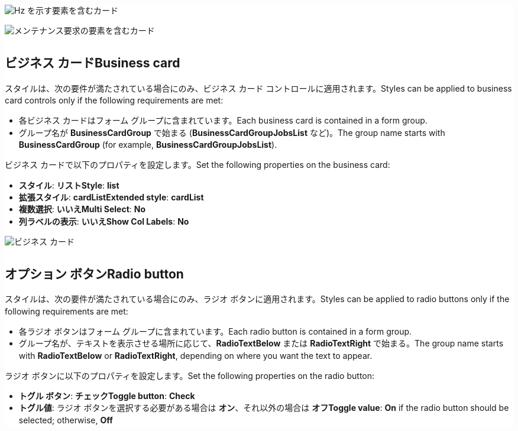 ![Hz を示す要素を含むカード](media/pfe-styles-elements.png)

![メンテナンス要求の要素を含むカード](media/pfe-styles-elements-maintenance.png)

## <a name="business-card"></a><span data-ttu-id="71fa7-132">ビジネス カード</span><span class="sxs-lookup"><span data-stu-id="71fa7-132">Business card</span></span>

<span data-ttu-id="71fa7-133">スタイルは、次の要件が満たされている場合にのみ、ビジネス カード コントロールに適用されます。</span><span class="sxs-lookup"><span data-stu-id="71fa7-133">Styles can be applied to business card controls only if the following requirements are met:</span></span>

- <span data-ttu-id="71fa7-134">各ビジネス カードはフォーム グループに含まれています。</span><span class="sxs-lookup"><span data-stu-id="71fa7-134">Each business card is contained in a form group.</span></span>
- <span data-ttu-id="71fa7-135">グループ名が **BusinessCardGroup** で始まる (**BusinessCardGroupJobsList** など)。</span><span class="sxs-lookup"><span data-stu-id="71fa7-135">The group name starts with **BusinessCardGroup** (for example, **BusinessCardGroupJobsList**).</span></span>

<span data-ttu-id="71fa7-136">ビジネス カードで以下のプロパティを設定します。</span><span class="sxs-lookup"><span data-stu-id="71fa7-136">Set the following properties on the business card:</span></span>

- <span data-ttu-id="71fa7-137">**スタイル**: **リスト**</span><span class="sxs-lookup"><span data-stu-id="71fa7-137">**Style**: **list**</span></span>
- <span data-ttu-id="71fa7-138">**拡張スタイル**: **cardList**</span><span class="sxs-lookup"><span data-stu-id="71fa7-138">**Extended style**: **cardList**</span></span>
- <span data-ttu-id="71fa7-139">**複数選択**: **いいえ**</span><span class="sxs-lookup"><span data-stu-id="71fa7-139">**Multi Select**: **No**</span></span>
- <span data-ttu-id="71fa7-140">**列ラベルの表示**: **いいえ**</span><span class="sxs-lookup"><span data-stu-id="71fa7-140">**Show Col Labels**: **No**</span></span>

![ビジネス カード](media/pfe-styles-business-card.png)

## <a name="radio-button"></a><span data-ttu-id="71fa7-142">オプション ボタン</span><span class="sxs-lookup"><span data-stu-id="71fa7-142">Radio button</span></span>

<span data-ttu-id="71fa7-143">スタイルは、次の要件が満たされている場合にのみ、ラジオ ボタンに適用されます。</span><span class="sxs-lookup"><span data-stu-id="71fa7-143">Styles can be applied to radio buttons only if the following requirements are met:</span></span>

- <span data-ttu-id="71fa7-144">各ラジオ ボタンはフォーム グループに含まれています。</span><span class="sxs-lookup"><span data-stu-id="71fa7-144">Each radio button is contained in a form group.</span></span>
- <span data-ttu-id="71fa7-145">グループ名が、テキストを表示させる場所に応じて、**RadioTextBelow** または **RadioTextRight** で始まる。</span><span class="sxs-lookup"><span data-stu-id="71fa7-145">The group name starts with **RadioTextBelow** or **RadioTextRight**, depending on where you want the text to appear.</span></span>

<span data-ttu-id="71fa7-146">ラジオ ボタンに以下のプロパティを設定します。</span><span class="sxs-lookup"><span data-stu-id="71fa7-146">Set the following properties on the radio button:</span></span>

- <span data-ttu-id="71fa7-147">**トグル ボタン**: **チェック**</span><span class="sxs-lookup"><span data-stu-id="71fa7-147">**Toggle button**: **Check**</span></span>
- <span data-ttu-id="71fa7-148">**トグル値**: ラジオ ボタンを選択する必要がある場合は **オン**、それ以外の場合は **オフ**</span><span class="sxs-lookup"><span data-stu-id="71fa7-148">**Toggle value**: **On** if the radio button should be selected; otherwise, **Off**</span></span>
